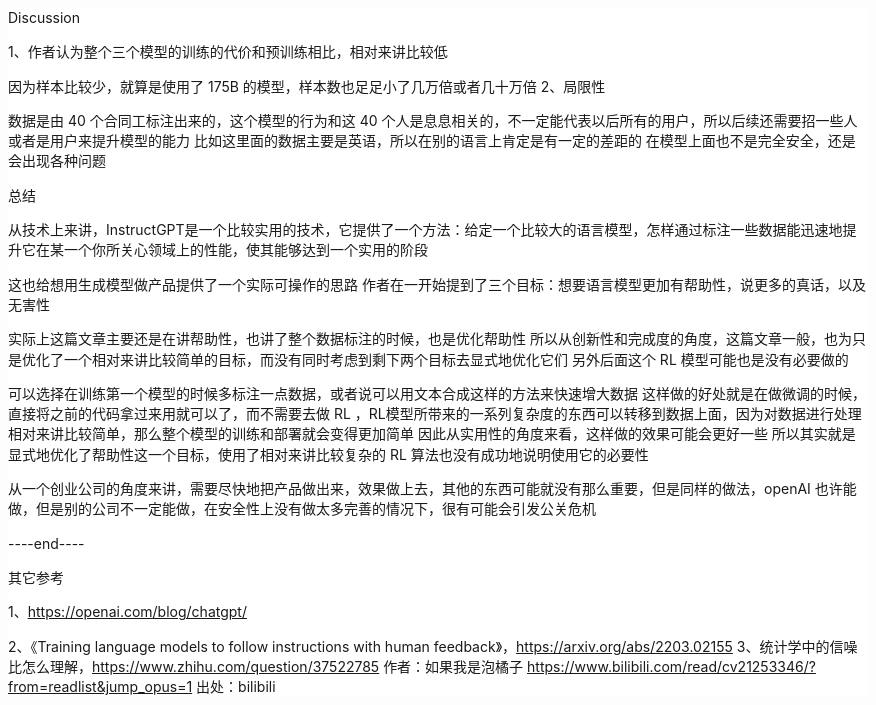 






Discussion

1、作者认为整个三个模型的训练的代价和预训练相比，相对来讲比较低

因为样本比较少，就算是使用了 175B 的模型，样本数也足足小了几万倍或者几十万倍
2、局限性

数据是由 40 个合同工标注出来的，这个模型的行为和这 40 个人是息息相关的，不一定能代表以后所有的用户，所以后续还需要招一些人或者是用户来提升模型的能力
比如这里面的数据主要是英语，所以在别的语言上肯定是有一定的差距的
在模型上面也不是完全安全，还是会出现各种问题








总结

从技术上来讲，InstructGPT是一个比较实用的技术，它提供了一个方法：给定一个比较大的语言模型，怎样通过标注一些数据能迅速地提升它在某一个你所关心领域上的性能，使其能够达到一个实用的阶段

这也给想用生成模型做产品提供了一个实际可操作的思路
作者在一开始提到了三个目标：想要语言模型更加有帮助性，说更多的真话，以及无害性

实际上这篇文章主要还是在讲帮助性，也讲了整个数据标注的时候，也是优化帮助性
所以从创新性和完成度的角度，这篇文章一般，也为只是优化了一个相对来讲比较简单的目标，而没有同时考虑到剩下两个目标去显式地优化它们
另外后面这个 RL 模型可能也是没有必要做的

可以选择在训练第一个模型的时候多标注一点数据，或者说可以用文本合成这样的方法来快速增大数据
这样做的好处就是在做微调的时候，直接将之前的代码拿过来用就可以了，而不需要去做 RL ，RL模型所带来的一系列复杂度的东西可以转移到数据上面，因为对数据进行处理相对来讲比较简单，那么整个模型的训练和部署就会变得更加简单
因此从实用性的角度来看，这样做的效果可能会更好一些
所以其实就是显式地优化了帮助性这一个目标，使用了相对来讲比较复杂的 RL 算法也没有成功地说明使用它的必要性

从一个创业公司的角度来讲，需要尽快地把产品做出来，效果做上去，其他的东西可能就没有那么重要，但是同样的做法，openAI 也许能做，但是别的公司不一定能做，在安全性上没有做太多完善的情况下，很有可能会引发公关危机









----end----

其它参考

1、https://openai.com/blog/chatgpt/

2、《Training language models to follow instructions with human feedback》，https://arxiv.org/abs/2203.02155
3、统计学中的信噪比怎么理解，https://www.zhihu.com/question/37522785 作者：如果我是泡橘子 https://www.bilibili.com/read/cv21253346/?from=readlist&jump_opus=1 出处：bilibili